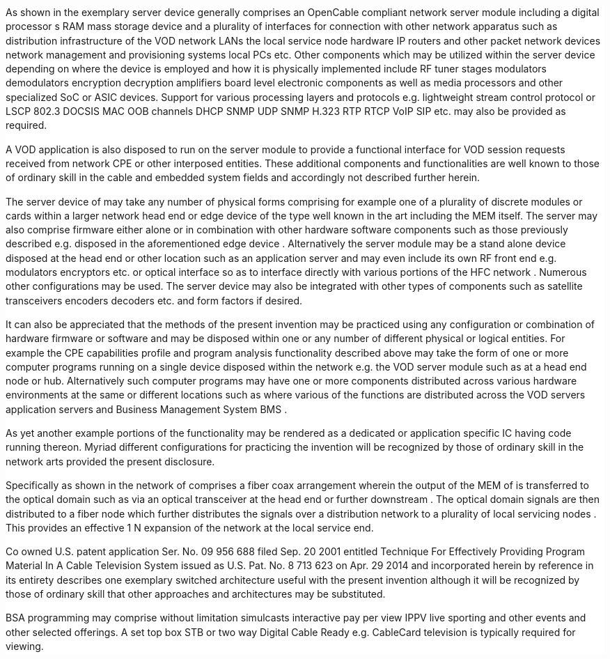 As shown in the exemplary server device generally comprises an OpenCable compliant network server module including a digital processor s RAM mass storage device and a plurality of interfaces for connection with other network apparatus such as distribution infrastructure of the VOD network LANs the local service node hardware IP routers and other packet network devices network management and provisioning systems local PCs etc. Other components which may be utilized within the server device depending on where the device is employed and how it is physically implemented include RF tuner stages modulators demodulators encryption decryption amplifiers board level electronic components as well as media processors and other specialized SoC or ASIC devices. Support for various processing layers and protocols e.g. lightweight stream control protocol or LSCP 802.3 DOCSIS MAC OOB channels DHCP SNMP UDP SNMP H.323 RTP RTCP VoIP SIP etc. may also be provided as required.

A VOD application is also disposed to run on the server module to provide a functional interface for VOD session requests received from network CPE or other interposed entities. These additional components and functionalities are well known to those of ordinary skill in the cable and embedded system fields and accordingly not described further herein.

The server device of may take any number of physical forms comprising for example one of a plurality of discrete modules or cards within a larger network head end or edge device of the type well known in the art including the MEM itself. The server may also comprise firmware either alone or in combination with other hardware software components such as those previously described e.g. disposed in the aforementioned edge device . Alternatively the server module may be a stand alone device disposed at the head end or other location such as an application server and may even include its own RF front end e.g. modulators encryptors etc. or optical interface so as to interface directly with various portions of the HFC network . Numerous other configurations may be used. The server device may also be integrated with other types of components such as satellite transceivers encoders decoders etc. and form factors if desired.

It can also be appreciated that the methods of the present invention may be practiced using any configuration or combination of hardware firmware or software and may be disposed within one or any number of different physical or logical entities. For example the CPE capabilities profile and program analysis functionality described above may take the form of one or more computer programs running on a single device disposed within the network e.g. the VOD server module such as at a head end node or hub. Alternatively such computer programs may have one or more components distributed across various hardware environments at the same or different locations such as where various of the functions are distributed across the VOD servers application servers and Business Management System BMS .

As yet another example portions of the functionality may be rendered as a dedicated or application specific IC having code running thereon. Myriad different configurations for practicing the invention will be recognized by those of ordinary skill in the network arts provided the present disclosure.

Specifically as shown in the network of comprises a fiber coax arrangement wherein the output of the MEM of is transferred to the optical domain such as via an optical transceiver at the head end or further downstream . The optical domain signals are then distributed to a fiber node which further distributes the signals over a distribution network to a plurality of local servicing nodes . This provides an effective 1 N expansion of the network at the local service end.

Co owned U.S. patent application Ser. No. 09 956 688 filed Sep. 20 2001 entitled Technique For Effectively Providing Program Material In A Cable Television System issued as U.S. Pat. No. 8 713 623 on Apr. 29 2014 and incorporated herein by reference in its entirety describes one exemplary switched architecture useful with the present invention although it will be recognized by those of ordinary skill that other approaches and architectures may be substituted.

BSA programming may comprise without limitation simulcasts interactive pay per view IPPV live sporting and other events and other selected offerings. A set top box STB or two way Digital Cable Ready e.g. CableCard television is typically required for viewing.
